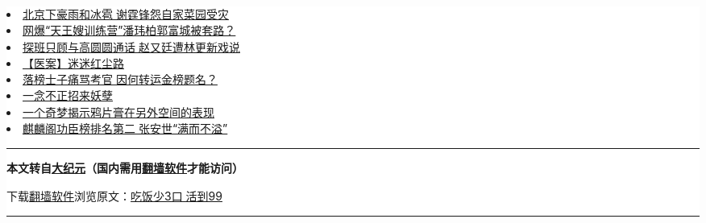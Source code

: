 <li><a href="https://github.com/ryqken3354/djy/blob/master/gb/20/8/3/n12304056.md#1">北京下豪雨和冰雹 谢霆锋怨自家菜园受灾</a></li>
<li><a href="https://github.com/ryqken3354/djy/blob/master/gb/20/8/4/n12306966.md#1">网爆“天王嫂训练营”潘玮柏郭富城被套路？</a></li>
<li><a href="https://github.com/ryqken3354/djy/blob/master/gb/20/8/4/n12307256.md#1">探班只顾与高圆圆通话 赵又廷遭林更新戏说</a></li>
<li><a href="https://github.com/ryqken3354/djy/blob/master/gb/20/7/21/n12271399.md#1">【医案】迷迷红尘路</a></li>
<li><a href="https://github.com/ryqken3354/djy/blob/master/gb/20/7/24/n12279753.md#1">落榜士子痛骂考官  因何转运金榜题名？</a></li>
<li><a href="https://github.com/ryqken3354/djy/blob/master/gb/9/2/14/n2429943.md#1">一念不正招来妖孽</a></li>
<li><a href="https://github.com/ryqken3354/djy/blob/master/gb/20/8/2/n12301623.md#1">一个奇梦揭示鸦片膏在另外空间的表现</a></li>
<li><a href="https://github.com/ryqken3354/djy/blob/master/gb/20/8/3/n12304112.md#1">麒麟阁功臣榜排名第二 张安世“满而不溢”</a></li>
<hr>

<strong>本文转自<a href="https://www.epochtimes.com">大纪元</a>（国内需用<a href="https://github.com/ryqken3354/www/blob/master/README.md#8">翻墙软件</a>才能访问）</strong><p>下载<a href="https://github.com/ryqken3354/www/blob/master/README.md#8">翻墙软件</a>浏览原文：<a href="https://www.epochtimes.com/gb/11/10/12/n3398581.htm">吃饭少3口 活到99</a></p><hr>
